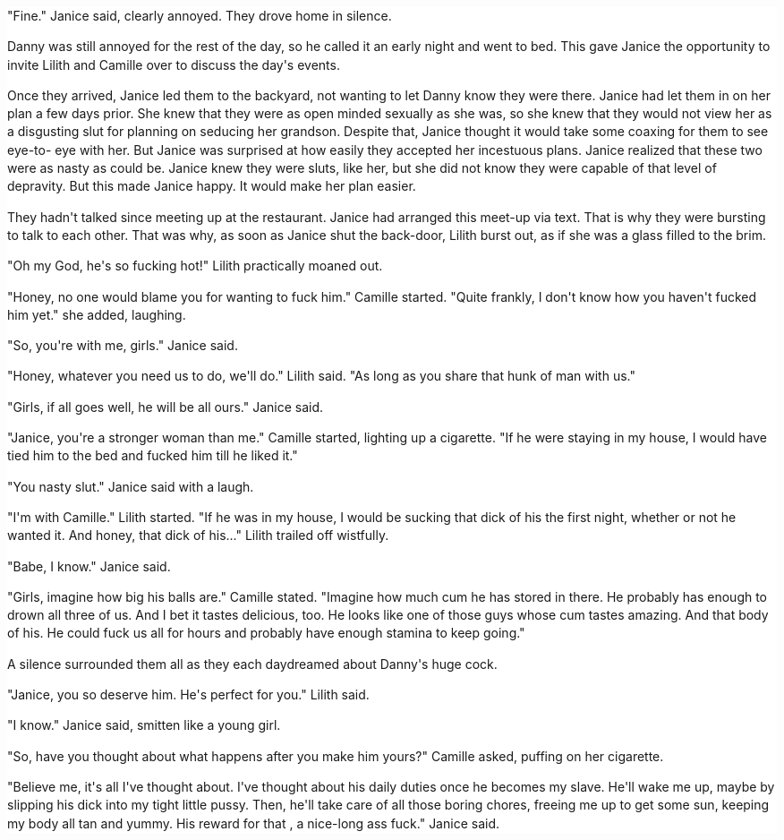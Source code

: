  "Fine." Janice said, clearly annoyed. They drove home in silence. 

 Danny was still annoyed for the rest of the day, so he called it an early night and went to bed. This gave Janice the opportunity to invite Lilith and Camille over to discuss the day's events. 

 Once they arrived, Janice led them to the backyard, not wanting to let Danny know they were there. Janice had let them in on her plan a few days prior. She knew that they were as open minded sexually as she was, so she knew that they would not view her as a disgusting slut for planning on seducing her grandson. Despite that, Janice thought it would take some coaxing for them to see eye-to- eye with her. But Janice was surprised at how easily they accepted her incestuous plans. Janice realized that these two were as nasty as could be. Janice knew they were sluts, like her, but she did not know they were capable of that level of depravity. But this made Janice happy. It would make her plan easier. 

 They hadn't talked since meeting up at the restaurant. Janice had arranged this meet-up via text. That is why they were bursting to talk to each other. That was why, as soon as Janice shut the back-door, Lilith burst out, as if she was a glass filled to the brim. 

 "Oh my God, he's so fucking hot!" Lilith practically moaned out. 

 "Honey, no one would blame you for wanting to fuck him." Camille started. "Quite frankly, I don't know how you haven't fucked him yet." she added, laughing. 

 "So, you're with me, girls." Janice said. 

 "Honey, whatever you need us to do, we'll do." Lilith said. "As long as you share that hunk of man with us." 

 "Girls, if all goes well, he will be all ours." Janice said. 

 "Janice, you're a stronger woman than me." Camille started, lighting up a cigarette. "If he were staying in my house, I would have tied him to the bed and fucked him till he liked it." 

 "You nasty slut." Janice said with a laugh. 

 "I'm with Camille." Lilith started. "If he was in my house, I would be sucking that dick of his the first night, whether or not he wanted it. And honey, that dick of his..." Lilith trailed off wistfully. 

 "Babe, I know." Janice said. 

 "Girls, imagine how big his balls are." Camille stated. "Imagine how much cum he has stored in there. He probably has enough to drown all three of us. And I bet it tastes delicious, too. He looks like one of those guys whose cum tastes amazing. And that body of his. He could fuck us all for hours and probably have enough stamina to keep going." 

 A silence surrounded them all as they each daydreamed about Danny's huge cock. 

 "Janice, you so deserve him. He's perfect for you." Lilith said. 

 "I know." Janice said, smitten like a young girl. 

 "So, have you thought about what happens after you make him yours?" Camille asked, puffing on her cigarette. 

 "Believe me, it's all I've thought about. I've thought about his daily duties once he becomes my slave. He'll wake me up, maybe by slipping his dick into my tight little pussy. Then, he'll take care of all those boring chores, freeing me up to get some sun, keeping my body all tan and yummy. His reward for that , a nice-long ass fuck." Janice said. 
